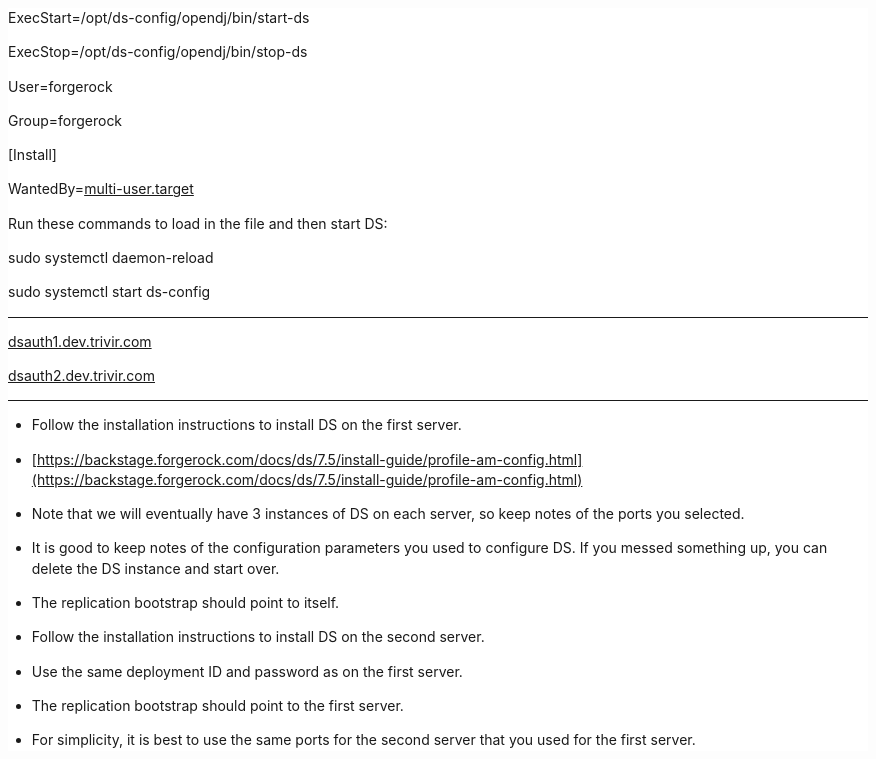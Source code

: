 
ExecStart=/opt/ds-config/opendj/bin/start-ds

ExecStop=/opt/ds-config/opendj/bin/stop-ds

  

User=forgerock

Group=forgerock

  

[Install]

WantedBy=[multi-user.target](http://multi-user.target)

  

Run these commands to load in the file and then start DS:

sudo systemctl daemon-reload

sudo systemctl start ds-config

  
  
  
  

---

  
  

[dsauth1.dev.trivir.com](http://dsauth1.dev.trivir.com)

[dsauth2.dev.trivir.com](http://dsauth2.dev.trivir.com)

  
  
  

---

  
  

- Follow the installation instructions to install DS on the first server.
    

- [https://backstage.forgerock.com/docs/ds/7.5/install-guide/profile-am-config.html](https://backstage.forgerock.com/docs/ds/7.5/install-guide/profile-am-config.html)
    
- Note that we will eventually have 3 instances of DS on each server, so keep notes of the ports you selected.
    
- It is good to keep notes of the configuration parameters you used to configure DS. If you messed something up, you can delete the DS instance and start over.
    
- The replication bootstrap should point to itself.
    

- Follow the installation instructions to install DS on the second server.
    

- Use the same deployment ID and password as on the first server.
    
- The replication bootstrap should point to the first server.
    
- For simplicity, it is best to use the same ports for the second server that you used for the first server.
    